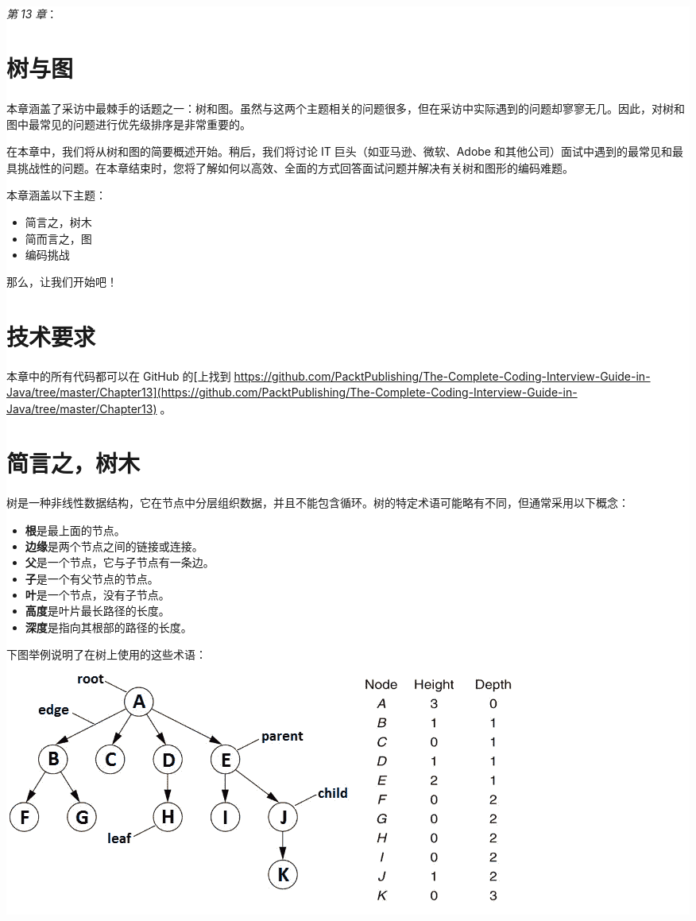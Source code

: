 *第 13 章*：

# 树与图

本章涵盖了采访中最棘手的话题之一：树和图。虽然与这两个主题相关的问题很多，但在采访中实际遇到的问题却寥寥无几。因此，对树和图中最常见的问题进行优先级排序是非常重要的。

在本章中，我们将从树和图的简要概述开始。稍后，我们将讨论 IT 巨头（如亚马逊、微软、Adobe 和其他公司）面试中遇到的最常见和最具挑战性的问题。在本章结束时，您将了解如何以高效、全面的方式回答面试问题并解决有关树和图形的编码难题。

本章涵盖以下主题：

*   简言之，树木
*   简而言之，图
*   编码挑战

那么，让我们开始吧！

# 技术要求

本章中的所有代码都可以在 GitHub 的[上找到 https://github.com/PacktPublishing/The-Complete-Coding-Interview-Guide-in-Java/tree/master/Chapter13](https://github.com/PacktPublishing/The-Complete-Coding-Interview-Guide-in-Java/tree/master/Chapter13) 。

# 简言之，树木

树是一种非线性数据结构，它在节点中分层组织数据，并且不能包含循环。树的特定术语可能略有不同，但通常采用以下概念：

*   **根**是最上面的节点。
*   **边缘**是两个节点之间的链接或连接。
*   **父**是一个节点，它与子节点有一条边。
*   **子**是一个有父节点的节点。
*   **叶**是一个节点，没有子节点。
*   **高度**是叶片最长路径的长度。
*   **深度**是指向其根部的路径的长度。

下图举例说明了在树上使用的这些术语：

![Figure 13.1 – Tree terminology ](img/Figure_13.1_B15403.jpg)
